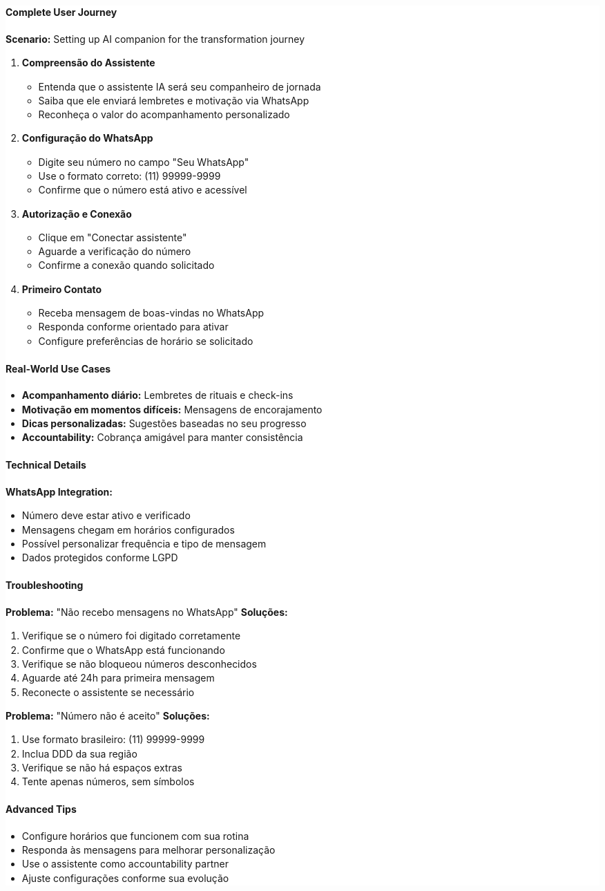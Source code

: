 #### Complete User Journey
**Scenario:** Setting up AI companion for the transformation journey

1. **Compreensão do Assistente**
   - Entenda que o assistente IA será seu companheiro de jornada
   - Saiba que ele enviará lembretes e motivação via WhatsApp
   - Reconheça o valor do acompanhamento personalizado

2. **Configuração do WhatsApp**
   - Digite seu número no campo "Seu WhatsApp"
   - Use o formato correto: (11) 99999-9999
   - Confirme que o número está ativo e acessível

3. **Autorização e Conexão**
   - Clique em "Conectar assistente"
   - Aguarde a verificação do número
   - Confirme a conexão quando solicitado

4. **Primeiro Contato**
   - Receba mensagem de boas-vindas no WhatsApp
   - Responda conforme orientado para ativar
   - Configure preferências de horário se solicitado

#### Real-World Use Cases
- **Acompanhamento diário:** Lembretes de rituais e check-ins
- **Motivação em momentos difíceis:** Mensagens de encorajamento
- **Dicas personalizadas:** Sugestões baseadas no seu progresso
- **Accountability:** Cobrança amigável para manter consistência

#### Technical Details
**WhatsApp Integration:**
- Número deve estar ativo e verificado
- Mensagens chegam em horários configurados
- Possível personalizar frequência e tipo de mensagem
- Dados protegidos conforme LGPD

#### Troubleshooting
**Problema:** "Não recebo mensagens no WhatsApp"
**Soluções:**
1. Verifique se o número foi digitado corretamente
2. Confirme que o WhatsApp está funcionando
3. Verifique se não bloqueou números desconhecidos
4. Aguarde até 24h para primeira mensagem
5. Reconecte o assistente se necessário

**Problema:** "Número não é aceito"
**Soluções:**
1. Use formato brasileiro: (11) 99999-9999
2. Inclua DDD da sua região
3. Verifique se não há espaços extras
4. Tente apenas números, sem símbolos

#### Advanced Tips
- Configure horários que funcionem com sua rotina
- Responda às mensagens para melhorar personalização
- Use o assistente como accountability partner
- Ajuste configurações conforme sua evolução
